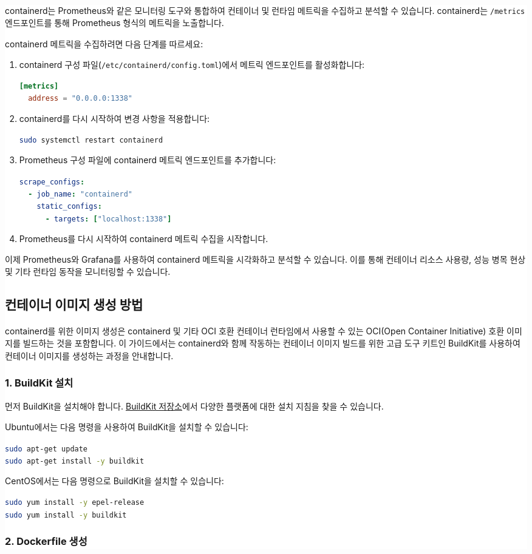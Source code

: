 containerd는 Prometheus와 같은 모니터링 도구와 통합하여 컨테이너 및 런타임 메트릭을 수집하고 분석할 수 있습니다. containerd는 `/metrics` 엔드포인트를 통해 Prometheus 형식의 메트릭을 노출합니다.

containerd 메트릭을 수집하려면 다음 단계를 따르세요:

1. containerd 구성 파일(`/etc/containerd/config.toml`)에서 메트릭 엔드포인트를 활성화합니다:

   ```toml
   [metrics]
     address = "0.0.0.0:1338"
   ```

2. containerd를 다시 시작하여 변경 사항을 적용합니다:

   ```bash
   sudo systemctl restart containerd
   ```

3. Prometheus 구성 파일에 containerd 메트릭 엔드포인트를 추가합니다:

   ```yaml
   scrape_configs:
     - job_name: "containerd"
       static_configs:
         - targets: ["localhost:1338"]
   ```

4. Prometheus를 다시 시작하여 containerd 메트릭 수집을 시작합니다.

이제 Prometheus와 Grafana를 사용하여 containerd 메트릭을 시각화하고 분석할 수 있습니다. 이를 통해 컨테이너 리소스 사용량, 성능 병목 현상 및 기타 런타임 동작을 모니터링할 수 있습니다.

## 컨테이너 이미지 생성 방법

containerd를 위한 이미지 생성은 containerd 및 기타 OCI 호환 컨테이너 런타임에서 사용할 수 있는 OCI(Open Container Initiative) 호환 이미지를 빌드하는 것을 포함합니다. 이 가이드에서는 containerd와 함께 작동하는 컨테이너 이미지 빌드를 위한 고급 도구 키트인 BuildKit를 사용하여 컨테이너 이미지를 생성하는 과정을 안내합니다.

### 1. BuildKit 설치

먼저 BuildKit을 설치해야 합니다. [BuildKit 저장소](https://github.com/moby/buildkit)에서 다양한 플랫폼에 대한 설치 지침을 찾을 수 있습니다.

Ubuntu에서는 다음 명령을 사용하여 BuildKit을 설치할 수 있습니다:

```bash
sudo apt-get update
sudo apt-get install -y buildkit
```

CentOS에서는 다음 명령으로 BuildKit을 설치할 수 있습니다:

```bash
sudo yum install -y epel-release
sudo yum install -y buildkit
```

### 2. Dockerfile 생성
